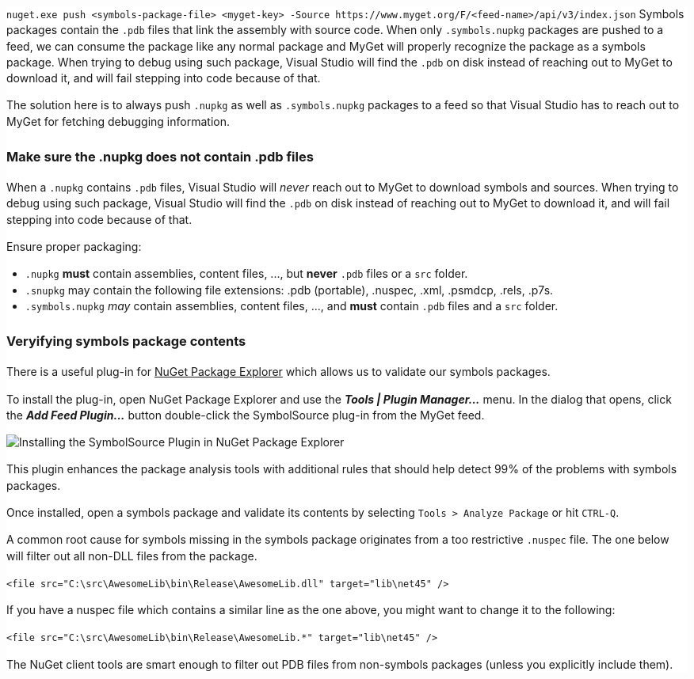 ```nuget.exe push <symbols-package-file> <myget-key> -Source https://www.myget.org/F/<feed-name>/api/v3/index.json```
Symbols packages contain the `.pdb` files that link the assembly with source code. When only `.symbols.nupkg` packages are pushed to a feed, we can consume the package like any normal package and MyGet will properly recognize the package as a symbols package. When trying to debug using such package, Visual Studio will find the `.pdb` on disk instead of reaching out to MyGet to download it, and will fail stepping into code because of that. 

The solution here is to always push `.nupkg` as well as `.symbols.nupkg` packages to a feed so that Visual Studio has to reach out to MyGet for fetching debugging information.

### Make sure the .nupkg does not contain .pdb files

When a `.nupkg` contains  `.pdb` files, Visual Studio will *never* reach out to MyGet to download symbols and sources. When trying to debug using such package, Visual Studio will find the `.pdb` on disk instead of reaching out to MyGet to download it, and will fail stepping into code because of that.

Ensure proper packaging:

* `.nupkg` **must** contain assemblies, content files, ..., but **never** `.pdb` files or a `src` folder.
* `.snupkg` may contain the following file extensions: .pdb (portable), .nuspec, .xml, .psmdcp, .rels, .p7s.
* `.symbols.nupkg` *may* contain assemblies, content files, ..., and **must** contain `.pdb` files and a `src` folder.

### Veryifying symbols package contents

There is a useful plug-in for [NuGet Package Explorer](https://npe.codeplex.com) which allows us to validate our symbols packages.

To install the plug-in, open NuGet Package Explorer and use the ***Tools | Plugin Manager...*** menu. In the dialog that opens, click the ***Add Feed Plugin...*** button double-click the SymbolSource plug-in from the MyGet feed.

![Installing the SymbolSource Plugin in NuGet Package Explorer](Images/npe_plugins_symbolsource.png)

This plugin enhances the package analysis tools with additional rules that should help detect 99% of the problems with symbols packages.

Once installed, open a symbols package and validate its contents by selecting `Tools > Analyze Package` or hit `CTRL-Q`.

A common root cause for symbols missing in the symbols package originates from a too restrictive `.nuspec` file. The one below will filter out all non-DLL files from the package.

```<file src="C:\src\AwesomeLib\bin\Release\AwesomeLib.dll" target="lib\net45" />```

If you have a nuspec file which contains a similar line as the one above, you might want to change it to the following:

```<file src="C:\src\AwesomeLib\bin\Release\AwesomeLib.*" target="lib\net45" />```

The NuGet client tools are smart enough to filter out PDB files from non-symbols packages (unless you explicitly include them).


